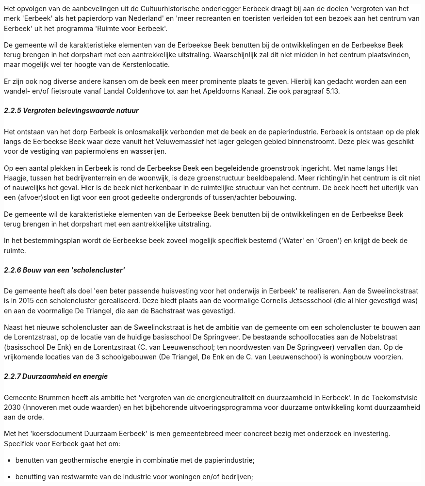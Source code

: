 Het opvolgen van de aanbevelingen uit de Cultuurhistorische onderlegger Eerbeek draagt bij aan de doelen 'vergroten van het merk 'Eerbeek' als het papierdorp van Nederland' en 'meer recreanten en toeristen verleiden tot een bezoek aan het centrum van Eerbeek' uit het programma 'Ruimte voor Eerbeek'.

De gemeente wil de karakteristieke elementen van de Eerbeekse Beek benutten bij de ontwikkelingen en de Eerbeekse Beek terug brengen in het dorpshart met een aantrekkelijke uitstraling. Waarschijnlijk zal dit niet midden in het centrum plaatsvinden, maar mogelijk wel ter hoogte van de Kerstenlocatie.

Er zijn ook nog diverse andere kansen om de beek een meer prominente plaats te geven. Hierbij kan gedacht worden aan een wandel\- en/of fietsroute vanaf Landal Coldenhove tot aan het Apeldoorns Kanaal. Zie ook paragraaf 5\.13.

##### 2\.2\.5 Vergroten belevingswaarde natuur

Het ontstaan van het dorp Eerbeek is onlosmakelijk verbonden met de beek en de papierindustrie. Eerbeek is ontstaan op de plek langs de Eerbeekse Beek waar deze vanuit het Veluwemassief het lager gelegen gebied binnenstroomt. Deze plek was geschikt voor de vestiging van papiermolens en wasserijen.

Op een aantal plekken in Eerbeek is rond de Eerbeekse Beek een begeleidende groenstrook ingericht. Met name langs Het Haagje, tussen het bedrijventerrein en de woonwijk, is deze groenstructuur beeldbepalend. Meer richting/in het centrum is dit niet of nauwelijks het geval. Hier is de beek niet herkenbaar in de ruimtelijke structuur van het centrum. De beek heeft het uiterlijk van een (afvoer)sloot en ligt voor een groot gedeelte ondergronds of tussen/achter bebouwing.

De gemeente wil de karakteristieke elementen van de Eerbeekse Beek benutten bij de ontwikkelingen en de Eerbeekse Beek terug brengen in het dorpshart met een aantrekkelijke uitstraling.

In het bestemmingsplan wordt de Eerbeekse beek zoveel mogelijk specifiek bestemd ('Water' en 'Groen') en krijgt de beek de ruimte.

##### 2\.2\.6 Bouw van een 'scholencluster'

De gemeente heeft als doel 'een beter passende huisvesting voor het onderwijs in Eerbeek' te realiseren. Aan de Sweelinckstraat is in 2015 een scholencluster gerealiseerd. Deze biedt plaats aan de voormalige Cornelis Jetsesschool (die al hier gevestigd was) en aan de voormalige De Triangel, die aan de Bachstraat was gevestigd.

Naast het nieuwe scholencluster aan de Sweelinckstraat is het de ambitie van de gemeente om een scholencluster te bouwen aan de Lorentzstraat, op de locatie van de huidige basisschool De Springveer. De bestaande schoollocaties aan de Nobelstraat (basisschool De Enk) en de Lorentzstraat (C. van Leeuwenschool; ten noordwesten van De Springveer) vervallen dan. Op de vrijkomende locaties van de 3 schoolgebouwen (De Triangel, De Enk en de C. van Leeuwenschool) is woningbouw voorzien.

##### 2\.2\.7 Duurzaamheid en energie

Gemeente Brummen heeft als ambitie het 'vergroten van de energieneutraliteit en duurzaamheid in Eerbeek'. In de Toekomstvisie 2030 (Innoveren met oude waarden) en het bijbehorende uitvoeringsprogramma voor duurzame ontwikkeling komt duurzaamheid aan de orde.

Met het 'koersdocument Duurzaam Eerbeek' is men gemeentebreed meer concreet bezig met onderzoek en investering. Specifiek voor Eerbeek gaat het om:

* benutten van geothermische energie in combinatie met de papierindustrie;

* benutting van restwarmte van de industrie voor woningen en/of bedrijven;
